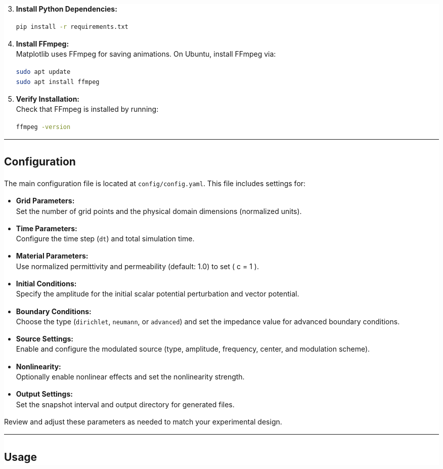 3. **Install Python Dependencies:**

   ```bash
   pip install -r requirements.txt
   ```

4. **Install FFmpeg:**  
   Matplotlib uses FFmpeg for saving animations. On Ubuntu, install FFmpeg via:

   ```bash
   sudo apt update
   sudo apt install ffmpeg
   ```

5. **Verify Installation:**  
   Check that FFmpeg is installed by running:

   ```bash
   ffmpeg -version
   ```

---

## Configuration

The main configuration file is located at `config/config.yaml`. This file includes settings for:

- **Grid Parameters:**  
  Set the number of grid points and the physical domain dimensions (normalized units).

- **Time Parameters:**  
  Configure the time step (`dt`) and total simulation time.

- **Material Parameters:**  
  Use normalized permittivity and permeability (default: 1.0) to set \( c = 1 \).

- **Initial Conditions:**  
  Specify the amplitude for the initial scalar potential perturbation and vector potential.

- **Boundary Conditions:**  
  Choose the type (`dirichlet`, `neumann`, or `advanced`) and set the impedance value for advanced boundary conditions.

- **Source Settings:**  
  Enable and configure the modulated source (type, amplitude, frequency, center, and modulation scheme).

- **Nonlinearity:**  
  Optionally enable nonlinear effects and set the nonlinearity strength.

- **Output Settings:**  
  Set the snapshot interval and output directory for generated files.

Review and adjust these parameters as needed to match your experimental design.

---

## Usage
